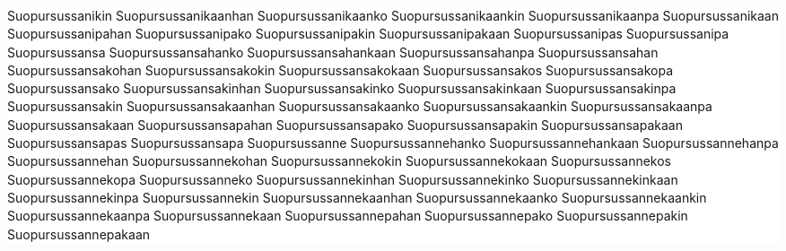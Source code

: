 Suopursussanikin
Suopursussanikaanhan
Suopursussanikaanko
Suopursussanikaankin
Suopursussanikaanpa
Suopursussanikaan
Suopursussanipahan
Suopursussanipako
Suopursussanipakin
Suopursussanipakaan
Suopursussanipas
Suopursussanipa
Suopursussansa
Suopursussansahanko
Suopursussansahankaan
Suopursussansahanpa
Suopursussansahan
Suopursussansakohan
Suopursussansakokin
Suopursussansakokaan
Suopursussansakos
Suopursussansakopa
Suopursussansako
Suopursussansakinhan
Suopursussansakinko
Suopursussansakinkaan
Suopursussansakinpa
Suopursussansakin
Suopursussansakaanhan
Suopursussansakaanko
Suopursussansakaankin
Suopursussansakaanpa
Suopursussansakaan
Suopursussansapahan
Suopursussansapako
Suopursussansapakin
Suopursussansapakaan
Suopursussansapas
Suopursussansapa
Suopursussanne
Suopursussannehanko
Suopursussannehankaan
Suopursussannehanpa
Suopursussannehan
Suopursussannekohan
Suopursussannekokin
Suopursussannekokaan
Suopursussannekos
Suopursussannekopa
Suopursussanneko
Suopursussannekinhan
Suopursussannekinko
Suopursussannekinkaan
Suopursussannekinpa
Suopursussannekin
Suopursussannekaanhan
Suopursussannekaanko
Suopursussannekaankin
Suopursussannekaanpa
Suopursussannekaan
Suopursussannepahan
Suopursussannepako
Suopursussannepakin
Suopursussannepakaan